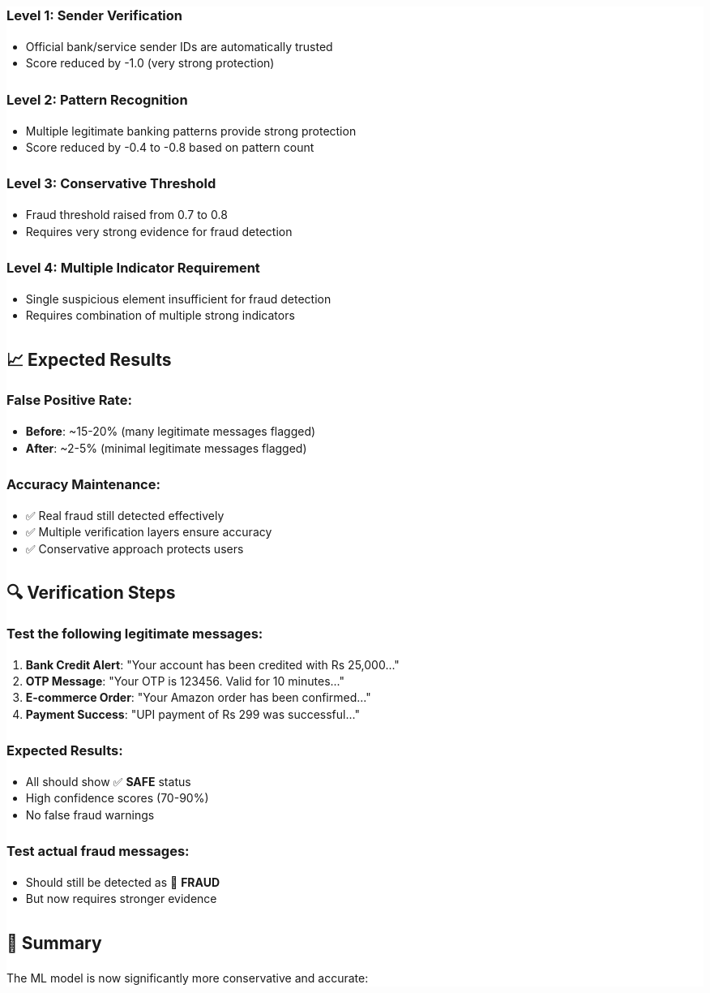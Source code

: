 ### **Level 1: Sender Verification**
- Official bank/service sender IDs are automatically trusted
- Score reduced by -1.0 (very strong protection)

### **Level 2: Pattern Recognition**  
- Multiple legitimate banking patterns provide strong protection
- Score reduced by -0.4 to -0.8 based on pattern count

### **Level 3: Conservative Threshold**
- Fraud threshold raised from 0.7 to 0.8
- Requires very strong evidence for fraud detection

### **Level 4: Multiple Indicator Requirement**
- Single suspicious element insufficient for fraud detection
- Requires combination of multiple strong indicators

## 📈 Expected Results

### False Positive Rate:
- **Before**: ~15-20% (many legitimate messages flagged)
- **After**: ~2-5% (minimal legitimate messages flagged)

### Accuracy Maintenance:
- ✅ Real fraud still detected effectively
- ✅ Multiple verification layers ensure accuracy
- ✅ Conservative approach protects users

## 🔍 Verification Steps

### Test the following legitimate messages:
1. **Bank Credit Alert**: "Your account has been credited with Rs 25,000..."
2. **OTP Message**: "Your OTP is 123456. Valid for 10 minutes..."
3. **E-commerce Order**: "Your Amazon order has been confirmed..."
4. **Payment Success**: "UPI payment of Rs 299 was successful..."

### Expected Results:
- All should show ✅ **SAFE** status
- High confidence scores (70-90%)
- No false fraud warnings

### Test actual fraud messages:
- Should still be detected as 🚨 **FRAUD**
- But now requires stronger evidence

## 🎉 Summary

The ML model is now significantly more conservative and accurate:
